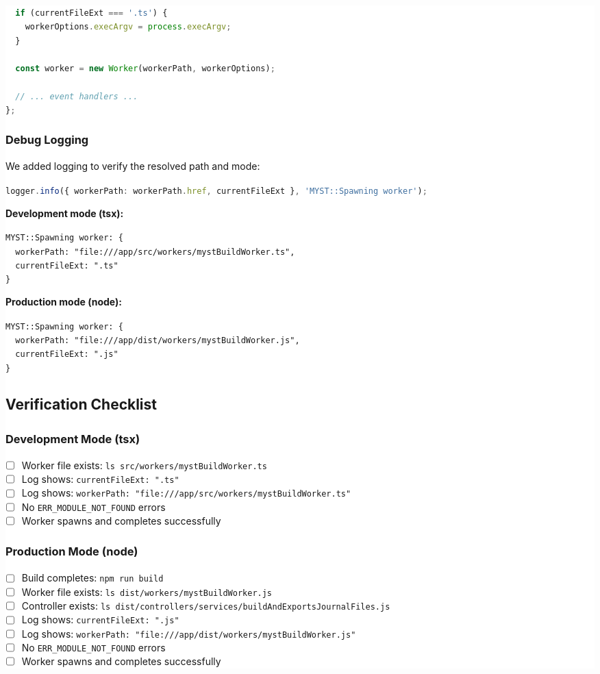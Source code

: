 ```typescript
  if (currentFileExt === '.ts') {
    workerOptions.execArgv = process.execArgv;
  }

  const worker = new Worker(workerPath, workerOptions);

  // ... event handlers ...
};
```

### Debug Logging

We added logging to verify the resolved path and mode:

```typescript
logger.info({ workerPath: workerPath.href, currentFileExt }, 'MYST::Spawning worker');
```

**Development mode (tsx):**

```
MYST::Spawning worker: {
  workerPath: "file:///app/src/workers/mystBuildWorker.ts",
  currentFileExt: ".ts"
}
```

**Production mode (node):**

```
MYST::Spawning worker: {
  workerPath: "file:///app/dist/workers/mystBuildWorker.js",
  currentFileExt: ".js"
}
```

## Verification Checklist

### Development Mode (tsx)

- [ ] Worker file exists: `ls src/workers/mystBuildWorker.ts`
- [ ] Log shows: `currentFileExt: ".ts"`
- [ ] Log shows: `workerPath: "file:///app/src/workers/mystBuildWorker.ts"`
- [ ] No `ERR_MODULE_NOT_FOUND` errors
- [ ] Worker spawns and completes successfully

### Production Mode (node)

- [ ] Build completes: `npm run build`
- [ ] Worker file exists: `ls dist/workers/mystBuildWorker.js`
- [ ] Controller exists: `ls dist/controllers/services/buildAndExportsJournalFiles.js`
- [ ] Log shows: `currentFileExt: ".js"`
- [ ] Log shows: `workerPath: "file:///app/dist/workers/mystBuildWorker.js"`
- [ ] No `ERR_MODULE_NOT_FOUND` errors
- [ ] Worker spawns and completes successfully
